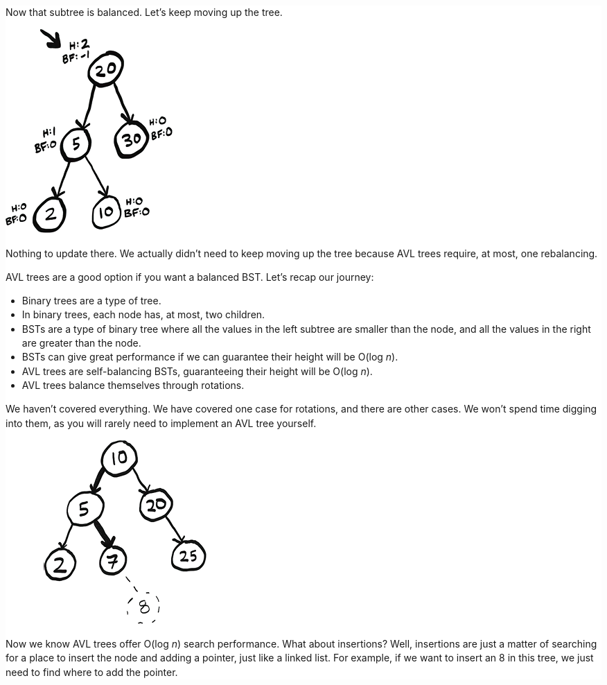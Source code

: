 Now that subtree is balanced. Let’s keep moving up the tree.

![](assets/image_8-41.png)

Nothing to update there. We actually didn’t need to keep moving up the tree because AVL trees require, at most, one rebalancing.

AVL trees are a good option if you want a balanced BST. Let’s recap our journey:

- Binary trees are a type of tree.
- In binary trees, each node has, at most, two children.
- BSTs are a type of binary tree where all the values in the left subtree are smaller than the node, and all the values in the right are greater than the node.
- BSTs can give great performance if we can guarantee their height will be O(log *n*).
- AVL trees are self-balancing BSTs, guaranteeing their height will be O(log *n*).
- AVL trees balance themselves through rotations.

We haven’t covered everything. We have covered one case for rotations, and there are other cases. We won’t spend time digging into them, as you will rarely need to implement an AVL tree yourself.

![](assets/image_8-42.png)

Now we know AVL trees offer O(log *n*) search performance. What about insertions? Well, insertions are just a matter of searching for a place to insert the node and adding a pointer, just like a linked list. For example, if we want to insert an 8 in this tree, we just need to find where to add the pointer.
